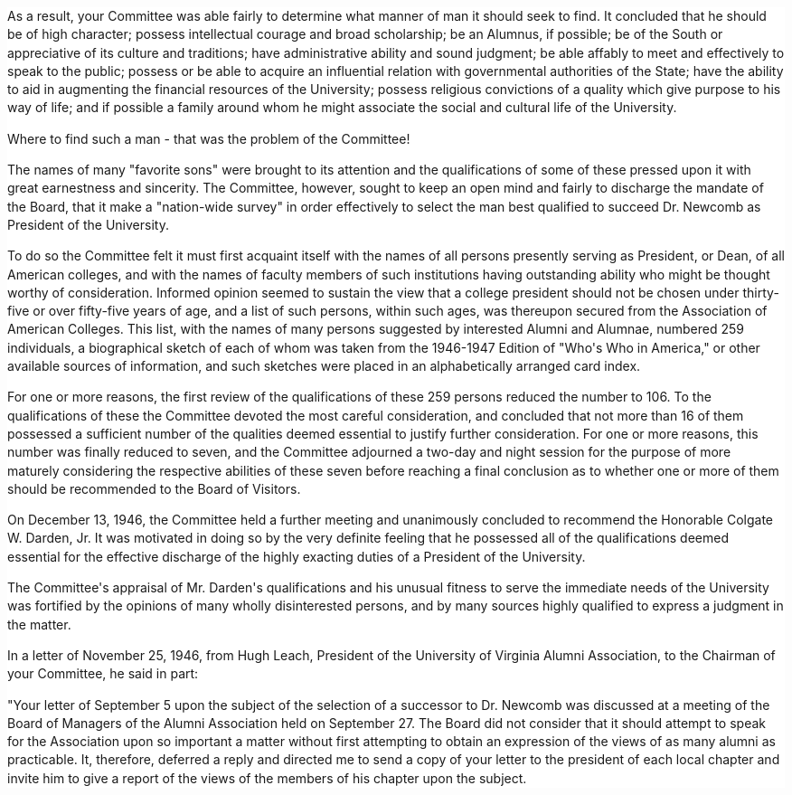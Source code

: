 As a result, your Committee was able fairly to determine what manner of man it should seek to find. It concluded that he should be of high character; possess intellectual courage and broad scholarship; be an Alumnus, if possible; be of the South or appreciative of its culture and traditions; have administrative ability and sound judgment; be able affably to meet and effectively to speak to the public; possess or be able to acquire an influential relation with governmental authorities of the State; have the ability to aid in augmenting the financial resources of the University; possess religious convictions of a quality which give purpose to his way of life; and if possible a family around whom he might associate the social and cultural life of the University.

Where to find such a man - that was the problem of the Committee!

The names of many "favorite sons" were brought to its attention and the qualifications of some of these pressed upon it with great earnestness and sincerity. The Committee, however, sought to keep an open mind and fairly to discharge the mandate of the Board, that it make a "nation-wide survey" in order effectively to select the man best qualified to succeed Dr. Newcomb as President of the University.

To do so the Committee felt it must first acquaint itself with the names of all persons presently serving as President, or Dean, of all American colleges, and with the names of faculty members of such institutions having outstanding ability who might be thought worthy of consideration. Informed opinion seemed to sustain the view that a college president should not be chosen under thirty-five or over fifty-five years of age, and a list of such persons, within such ages, was thereupon secured from the Association of American Colleges. This list, with the names of many persons suggested by interested Alumni and Alumnae, numbered 259 individuals, a biographical sketch of each of whom was taken from the 1946-1947 Edition of "Who's Who in America," or other available sources of information, and such sketches were placed in an alphabetically arranged card index.

For one or more reasons, the first review of the qualifications of these 259 persons reduced the number to 106. To the qualifications of these the Committee devoted the most careful consideration, and concluded that not more than 16 of them possessed a sufficient number of the qualities deemed essential to justify further consideration. For one or more reasons, this number was finally reduced to seven, and the Committee adjourned a two-day and night session for the purpose of more maturely considering the respective abilities of these seven before reaching a final conclusion as to whether one or more of them should be recommended to the Board of Visitors.

On December 13, 1946, the Committee held a further meeting and unanimously concluded to recommend the Honorable Colgate W. Darden, Jr. It was motivated in doing so by the very definite feeling that he possessed all of the qualifications deemed essential for the effective discharge of the highly exacting duties of a President of the University.

The Committee's appraisal of Mr. Darden's qualifications and his unusual fitness to serve the immediate needs of the University was fortified by the opinions of many wholly disinterested persons, and by many sources highly qualified to express a judgment in the matter.

In a letter of November 25, 1946, from Hugh Leach, President of the University of Virginia Alumni Association, to the Chairman of your Committee, he said in part:

"Your letter of September 5 upon the subject of the selection of a successor to Dr. Newcomb was discussed at a meeting of the Board of Managers of the Alumni Association held on September 27. The Board did not consider that it should attempt to speak for the Association upon so important a matter without first attempting to obtain an expression of the views of as many alumni as practicable. It, therefore, deferred a reply and directed me to send a copy of your letter to the president of each local chapter and invite him to give a report of the views of the members of his chapter upon the subject.
